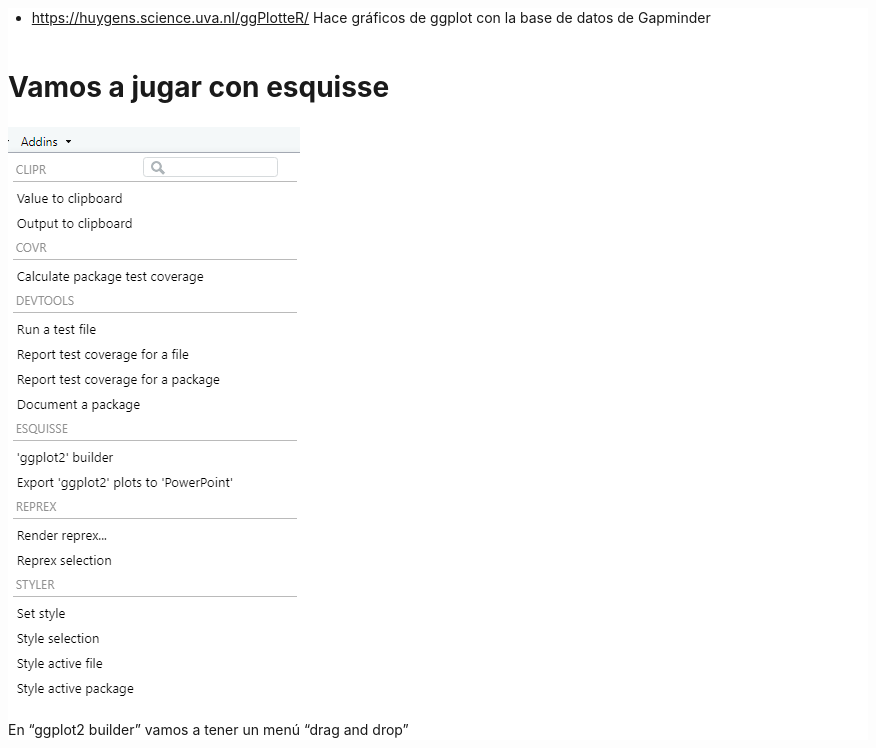 -   <https://huygens.science.uva.nl/ggPlotteR/> Hace gráficos de ggplot
    con la base de datos de Gapminder

# Vamos a jugar con esquisse

![1](esquisse.png)

En “ggplot2 builder” vamos a tener un menú “drag and drop”
